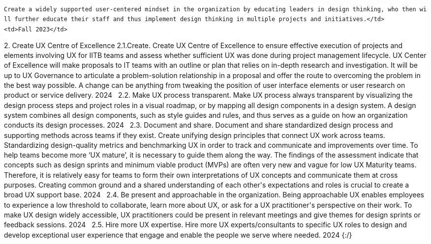     Create a widely supported user-centered mindset in the organization by educating leaders in design thinking, who then will further educate their staff and thus implement design thinking in multiple projects and initiatives.</td>
    <td>Fall 2023</td>
  </tr>
  <tr>
    <td>2. Create UX Centre of Excellence</td>
    <td>2.1.Create. Create UX Centre of Excellence to ensure effective execution of projects and elements involving UX for IITB teams and assess whether sufficient UX was done during project management lifecycle.
    UX Center of Excellence will make proposals to IT teams with an outline or plan that relies on in-depth research and investigation.
    It will be up to UX Governance to articulate a problem-solution relationship in a proposal and offer the route to overcoming the problem in the best way possible.
    A change can be anything from tweaking the position of user interface elements or user research on product or service delivery.</td>
    <td>2024</td>
  </tr>
  <tr>
    <td>&nbsp;</td>
    <td>2.2. Make UX process transparent.
    Make UX process always transparent by visualizing the design process steps and project roles in a visual roadmap, or by mapping all design components in a design system.
    A design system combines all design components, such as style guides and rules, and thus serves as a guide on how an organization conducts its design processes.</td>
    <td>2024</td>
  </tr>
  <tr>
    <td>&nbsp;</td>
    <td>2.3. Document and share.
    Document and share standardized design process and supporting methods across teams if they exist. Create unifying design principles that connect UX work across teams.
    Standardizing design-quality metrics and benchmarking UX in order to track and communicate and improvements over time.
    To help teams become more ‘UX mature’, it is necessary to guide them along the way.
    The findings of the assessment indicate that concepts such as design sprints and minimum viable product (MVPs) are often very new and vague for low UX Maturity teams.
    Therefore, it is relatively easy for teams to form their own interpretations of UX concepts and communicate them at cross purposes.
    Creating common ground and a shared understanding of each other's expectations and roles is crucial to create a broad UX support base.</td>
    <td>2024</td>
  </tr>
  <tr>
    <td>&nbsp;</td>
    <td>2.4. Be present and approachable in the organization.
    Being approachable UX enables employees to experience a low threshold to collaborate, learn more about UX, or ask for a UX practitioner's perspective on their work.
    To make UX design widely accessible, UX practitioners could be present in relevant meetings and give themes for design sprints or feedback sessions.</td>
    <td>2024</td>
  <tr>
    <td>&nbsp;</td>
    <td>2.5. Hire more UX expertise. Hire more UX experts/consultants to specific UX roles to design and develop exceptional user experience that engage and enable the people we serve where needed.</td>
    <td>2024</td>
  </tr>
</table>
{:/}
